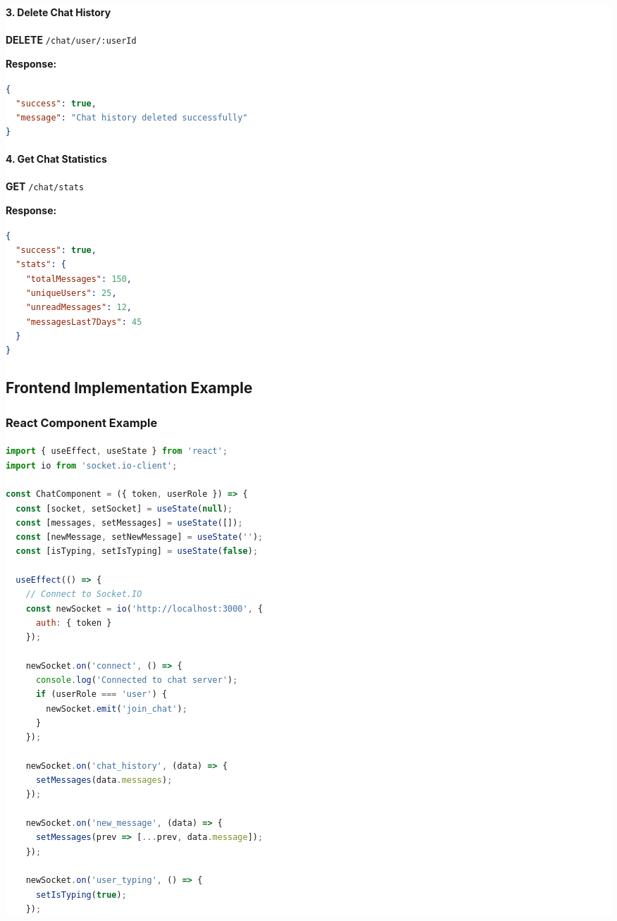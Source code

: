 #### 3. Delete Chat History
**DELETE** `/chat/user/:userId`

**Response:**
```json
{
  "success": true,
  "message": "Chat history deleted successfully"
}
```

#### 4. Get Chat Statistics
**GET** `/chat/stats`

**Response:**
```json
{
  "success": true,
  "stats": {
    "totalMessages": 150,
    "uniqueUsers": 25,
    "unreadMessages": 12,
    "messagesLast7Days": 45
  }
}
```

## Frontend Implementation Example

### React Component Example
```javascript
import { useEffect, useState } from 'react';
import io from 'socket.io-client';

const ChatComponent = ({ token, userRole }) => {
  const [socket, setSocket] = useState(null);
  const [messages, setMessages] = useState([]);
  const [newMessage, setNewMessage] = useState('');
  const [isTyping, setIsTyping] = useState(false);

  useEffect(() => {
    // Connect to Socket.IO
    const newSocket = io('http://localhost:3000', {
      auth: { token }
    });

    newSocket.on('connect', () => {
      console.log('Connected to chat server');
      if (userRole === 'user') {
        newSocket.emit('join_chat');
      }
    });

    newSocket.on('chat_history', (data) => {
      setMessages(data.messages);
    });

    newSocket.on('new_message', (data) => {
      setMessages(prev => [...prev, data.message]);
    });

    newSocket.on('user_typing', () => {
      setIsTyping(true);
    });
```
